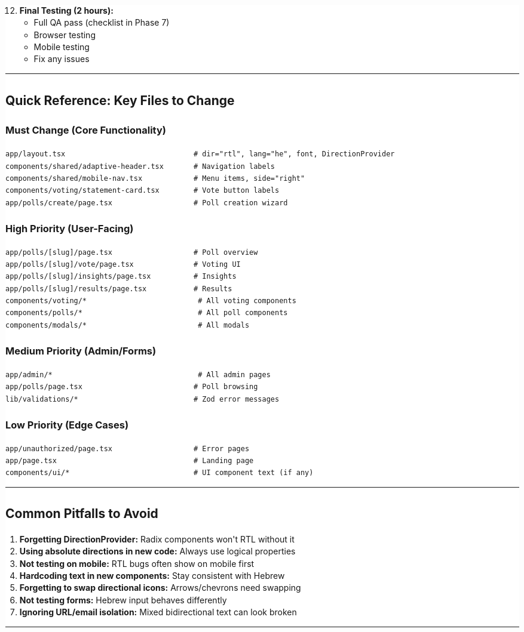 12. **Final Testing (2 hours):**
    - Full QA pass (checklist in Phase 7)
    - Browser testing
    - Mobile testing
    - Fix any issues

---

## Quick Reference: Key Files to Change

### Must Change (Core Functionality)
```
app/layout.tsx                              # dir="rtl", lang="he", font, DirectionProvider
components/shared/adaptive-header.tsx       # Navigation labels
components/shared/mobile-nav.tsx            # Menu items, side="right"
components/voting/statement-card.tsx        # Vote button labels
app/polls/create/page.tsx                   # Poll creation wizard
```

### High Priority (User-Facing)
```
app/polls/[slug]/page.tsx                   # Poll overview
app/polls/[slug]/vote/page.tsx              # Voting UI
app/polls/[slug]/insights/page.tsx          # Insights
app/polls/[slug]/results/page.tsx           # Results
components/voting/*                          # All voting components
components/polls/*                           # All poll components
components/modals/*                          # All modals
```

### Medium Priority (Admin/Forms)
```
app/admin/*                                  # All admin pages
app/polls/page.tsx                          # Poll browsing
lib/validations/*                           # Zod error messages
```

### Low Priority (Edge Cases)
```
app/unauthorized/page.tsx                   # Error pages
app/page.tsx                                # Landing page
components/ui/*                             # UI component text (if any)
```

---

## Common Pitfalls to Avoid

1. **Forgetting DirectionProvider:** Radix components won't RTL without it
2. **Using absolute directions in new code:** Always use logical properties
3. **Not testing on mobile:** RTL bugs often show on mobile first
4. **Hardcoding text in new components:** Stay consistent with Hebrew
5. **Forgetting to swap directional icons:** Arrows/chevrons need swapping
6. **Not testing forms:** Hebrew input behaves differently
7. **Ignoring URL/email isolation:** Mixed bidirectional text can look broken

---